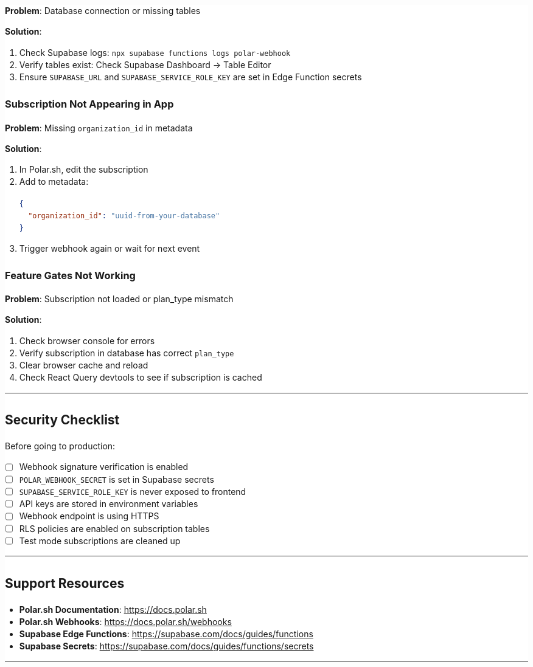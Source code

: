 **Problem**: Database connection or missing tables

**Solution**:
1. Check Supabase logs: `npx supabase functions logs polar-webhook`
2. Verify tables exist: Check Supabase Dashboard → Table Editor
3. Ensure `SUPABASE_URL` and `SUPABASE_SERVICE_ROLE_KEY` are set in Edge Function secrets

### Subscription Not Appearing in App

**Problem**: Missing `organization_id` in metadata

**Solution**:
1. In Polar.sh, edit the subscription
2. Add to metadata:
   ```json
   {
     "organization_id": "uuid-from-your-database"
   }
   ```
3. Trigger webhook again or wait for next event

### Feature Gates Not Working

**Problem**: Subscription not loaded or plan_type mismatch

**Solution**:
1. Check browser console for errors
2. Verify subscription in database has correct `plan_type`
3. Clear browser cache and reload
4. Check React Query devtools to see if subscription is cached

---

## Security Checklist

Before going to production:

- [ ] Webhook signature verification is enabled
- [ ] `POLAR_WEBHOOK_SECRET` is set in Supabase secrets
- [ ] `SUPABASE_SERVICE_ROLE_KEY` is never exposed to frontend
- [ ] API keys are stored in environment variables
- [ ] Webhook endpoint is using HTTPS
- [ ] RLS policies are enabled on subscription tables
- [ ] Test mode subscriptions are cleaned up

---

## Support Resources

- **Polar.sh Documentation**: https://docs.polar.sh
- **Polar.sh Webhooks**: https://docs.polar.sh/webhooks
- **Supabase Edge Functions**: https://supabase.com/docs/guides/functions
- **Supabase Secrets**: https://supabase.com/docs/guides/functions/secrets

---